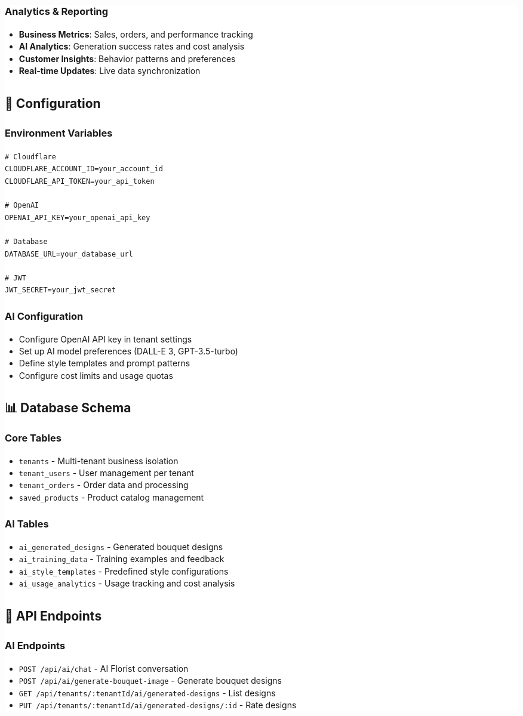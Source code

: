 ### Analytics & Reporting
- **Business Metrics**: Sales, orders, and performance tracking
- **AI Analytics**: Generation success rates and cost analysis
- **Customer Insights**: Behavior patterns and preferences
- **Real-time Updates**: Live data synchronization

## 🔧 Configuration

### Environment Variables
```env
# Cloudflare
CLOUDFLARE_ACCOUNT_ID=your_account_id
CLOUDFLARE_API_TOKEN=your_api_token

# OpenAI
OPENAI_API_KEY=your_openai_api_key

# Database
DATABASE_URL=your_database_url

# JWT
JWT_SECRET=your_jwt_secret
```

### AI Configuration
- Configure OpenAI API key in tenant settings
- Set up AI model preferences (DALL-E 3, GPT-3.5-turbo)
- Define style templates and prompt patterns
- Configure cost limits and usage quotas

## 📊 Database Schema

### Core Tables
- `tenants` - Multi-tenant business isolation
- `tenant_users` - User management per tenant
- `tenant_orders` - Order data and processing
- `saved_products` - Product catalog management

### AI Tables
- `ai_generated_designs` - Generated bouquet designs
- `ai_training_data` - Training examples and feedback
- `ai_style_templates` - Predefined style configurations
- `ai_usage_analytics` - Usage tracking and cost analysis

## 🚀 API Endpoints

### AI Endpoints
- `POST /api/ai/chat` - AI Florist conversation
- `POST /api/ai/generate-bouquet-image` - Generate bouquet designs
- `GET /api/tenants/:tenantId/ai/generated-designs` - List designs
- `PUT /api/tenants/:tenantId/ai/generated-designs/:id` - Rate designs
